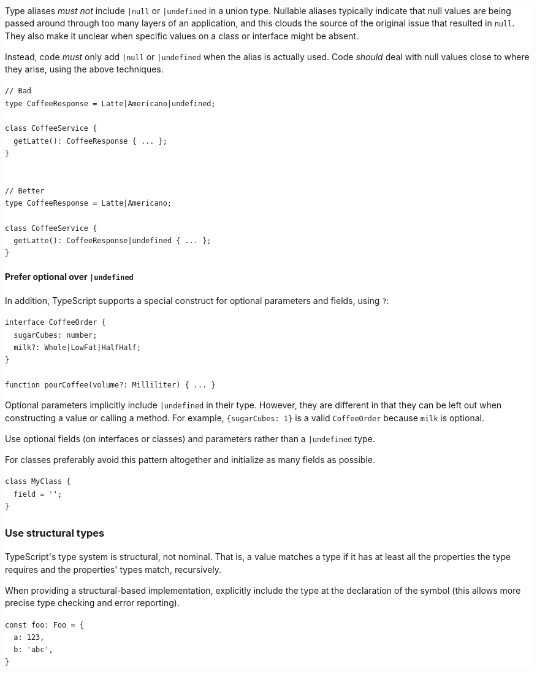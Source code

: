 Type aliases _must not_ include `|null` or `|undefined` in a union type. Nullable aliases typically indicate that null values are being passed around through too many layers of an application, and this clouds the source of the original issue that resulted in `null`. They also make it unclear when specific values on a class or interface might be absent.

Instead, code _must_ only add `|null` or `|undefined` when the alias is actually used. Code _should_ deal with null values close to where they arise, using the above techniques.

    // Bad
    type CoffeeResponse = Latte|Americano|undefined;
    
    class CoffeeService {
      getLatte(): CoffeeResponse { ... };
    }
    

    // Better
    type CoffeeResponse = Latte|Americano;
    
    class CoffeeService {
      getLatte(): CoffeeResponse|undefined { ... };
    }
    

#### Prefer optional over `|undefined`

In addition, TypeScript supports a special construct for optional parameters and fields, using `?`:

    interface CoffeeOrder {
      sugarCubes: number;
      milk?: Whole|LowFat|HalfHalf;
    }
    
    function pourCoffee(volume?: Milliliter) { ... }
    

Optional parameters implicitly include `|undefined` in their type. However, they are different in that they can be left out when constructing a value or calling a method. For example, `{sugarCubes: 1}` is a valid `CoffeeOrder` because `milk` is optional.

Use optional fields (on interfaces or classes) and parameters rather than a `|undefined` type.

For classes preferably avoid this pattern altogether and initialize as many fields as possible.

    class MyClass {
      field = '';
    }
    

### Use structural types

TypeScript's type system is structural, not nominal. That is, a value matches a type if it has at least all the properties the type requires and the properties' types match, recursively.

When providing a structural-based implementation, explicitly include the type at the declaration of the symbol (this allows more precise type checking and error reporting).

    const foo: Foo = {
      a: 123,
      b: 'abc',
    }
    